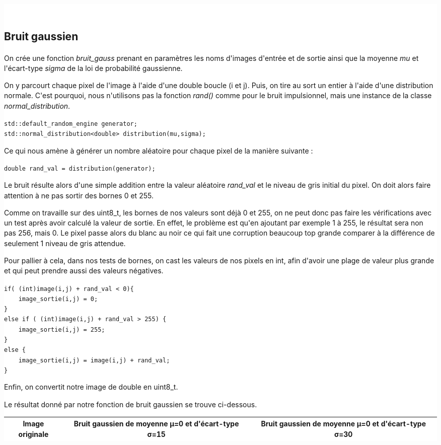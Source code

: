&nbsp;

## Bruit gaussien

On crée une fonction *bruit_gauss* prenant en paramètres les noms d'images d'entrée et de sortie ainsi que la moyenne *mu* et l'écart-type *sigma* de la loi de probabilité gaussienne.

On y parcourt chaque pixel de l'image à l'aide d'une double boucle (i et j). Puis, on tire au sort un entier à l'aide d'une distribution normale. C'est pourquoi, nous n'utilisons pas la fonction *rand()* comme pour le bruit impulsionnel, mais une instance de la classe *normal_distribution*.

    std::default_random_engine generator;
    std::normal_distribution<double> distribution(mu,sigma);

Ce qui nous amène à générer un nombre aléatoire pour chaque pixel de la manière suivante :

    double rand_val = distribution(generator);

Le bruit résulte alors d'une simple addition entre la valeur aléatoire *rand_val* et le niveau de gris initial du pixel. On doit alors faire attention à ne pas sortir des bornes 0 et 255.

Comme on travaille sur des uint8_t, les bornes de nos valeurs sont déjà 0 et 255, on ne peut donc pas faire les vérifications avec un test après avoir calculé la valeur de sortie. En effet, le problème est qu'en ajoutant par exemple 1 à 255, le résultat sera non pas 256, mais 0. Le pixel passe alors du blanc au noir ce qui fait une corruption beaucoup top grande comparer à la différence de seulement 1 niveau de gris attendue.

Pour pallier à cela, dans nos tests de bornes, on cast les valeurs de nos pixels en int, afin d'avoir une plage de valeur plus grande et qui peut prendre aussi des valeurs négatives.

    if( (int)image(i,j) + rand_val < 0){
        image_sortie(i,j) = 0;
    }
    else if ( (int)image(i,j) + rand_val > 255) {
        image_sortie(i,j) = 255;
    }
    else {
        image_sortie(i,j) = image(i,j) + rand_val;
    }

Enfin, on convertit notre image de double en uint8_t.

Le résultat donné par notre fonction de bruit gaussien se trouve ci-dessous.

| Image originale | Bruit gaussien de moyenne μ=0 et d'écart-type σ=15 | Bruit gaussien de moyenne μ=0 et d'écart-type σ=30 |
|:------:|:---------:|:----------:|